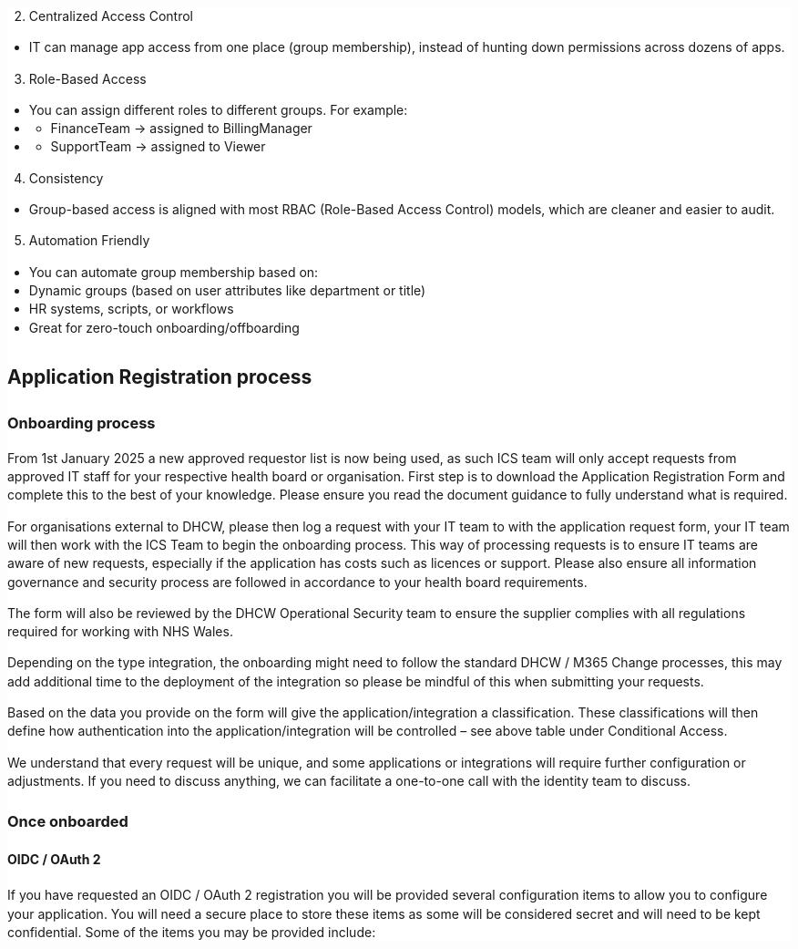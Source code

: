 2. Centralized Access Control
- IT can manage app access from one place (group membership), instead of hunting down permissions across dozens of apps.

3. Role-Based Access
- You can assign different roles to different groups. For example:
- - FinanceTeam → assigned to BillingManager
- - SupportTeam → assigned to Viewer

4. Consistency
- Group-based access is aligned with most RBAC (Role-Based Access Control) models, which are cleaner and easier to audit.

5. Automation Friendly
- You can automate group membership based on:
- Dynamic groups (based on user attributes like department or title)
- HR systems, scripts, or workflows
- Great for zero-touch onboarding/offboarding

## Application Registration process

### Onboarding process
From 1st January 2025 a new approved requestor list is now being used, as such ICS team will only accept requests from approved IT staff for your respective health board or organisation.
First step is to download the Application Registration Form and complete this to the best of your knowledge.  Please ensure you read the document guidance to fully understand what is required.

For organisations external to DHCW, please then log a request with your IT team to with the application request form, your IT team will then work with the ICS Team to begin the onboarding process.
This way of processing requests is to ensure IT teams are aware of new requests, especially if the application has costs such as licences or support.  Please also ensure all information governance and security process are followed in accordance to your health board requirements.

The form will also be reviewed by the DHCW Operational Security team to ensure the supplier complies with all regulations required for working with NHS Wales.

Depending on the type integration, the onboarding might need to follow the standard DHCW / M365 Change processes, this may add additional time to the deployment of the integration so please be mindful of this when submitting your requests.

Based on the data you provide on the form will give the application/integration a classification.  These classifications will then define how authentication into the application/integration will be controlled – see above table under Conditional Access.

We understand that every request will be unique, and some applications or integrations will require further configuration or adjustments.  If you need to discuss anything, we can facilitate a one-to-one call with the identity team to discuss.

### Once onboarded

#### OIDC / OAuth 2
If you have requested an OIDC / OAuth 2 registration you will be provided several configuration items to allow you to configure your application. You will need a secure place to store these items as some will be considered secret and will need to be kept confidential. 
Some of the items you may be provided include:
